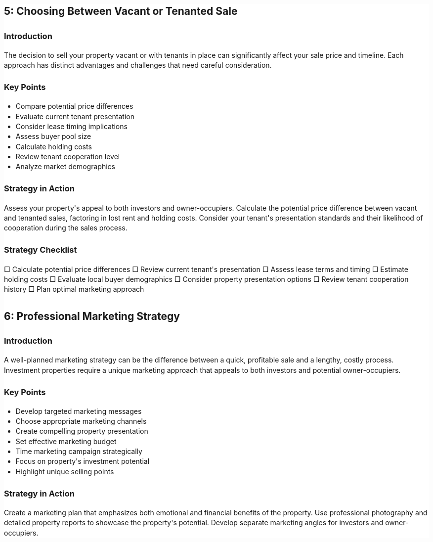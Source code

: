 ## 5: Choosing Between Vacant or Tenanted Sale

### Introduction
The decision to sell your property vacant or with tenants in place can significantly affect your sale price and timeline. Each approach has distinct advantages and challenges that need careful consideration.

### Key Points
- Compare potential price differences
- Evaluate current tenant presentation
- Consider lease timing implications
- Assess buyer pool size
- Calculate holding costs
- Review tenant cooperation level
- Analyze market demographics

### Strategy in Action
Assess your property's appeal to both investors and owner-occupiers. Calculate the potential price difference between vacant and tenanted sales, factoring in lost rent and holding costs. Consider your tenant's presentation standards and their likelihood of cooperation during the sales process.

### Strategy Checklist
□ Calculate potential price differences
□ Review current tenant's presentation
□ Assess lease terms and timing
□ Estimate holding costs
□ Evaluate local buyer demographics
□ Consider property presentation options
□ Review tenant cooperation history
□ Plan optimal marketing approach

## 6: Professional Marketing Strategy

### Introduction
A well-planned marketing strategy can be the difference between a quick, profitable sale and a lengthy, costly process. Investment properties require a unique marketing approach that appeals to both investors and potential owner-occupiers.

### Key Points
- Develop targeted marketing messages
- Choose appropriate marketing channels
- Create compelling property presentation
- Set effective marketing budget
- Time marketing campaign strategically
- Focus on property's investment potential
- Highlight unique selling points

### Strategy in Action
Create a marketing plan that emphasizes both emotional and financial benefits of the property. Use professional photography and detailed property reports to showcase the property's potential. Develop separate marketing angles for investors and owner-occupiers.
